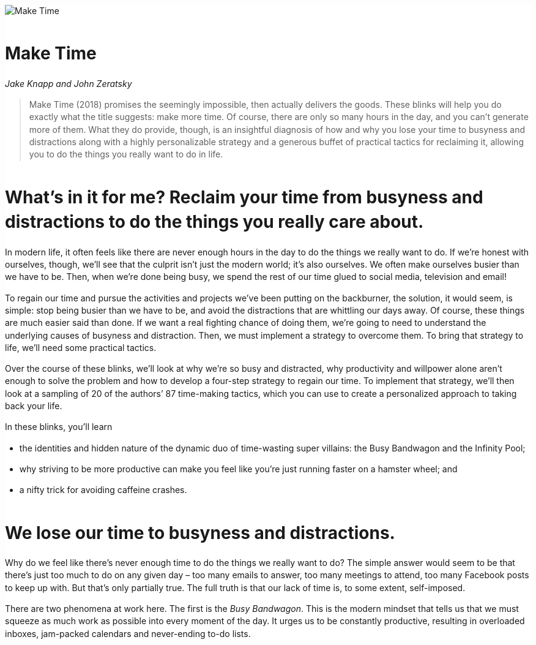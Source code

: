 ![Make Time](https://images.blinkist.com/images/books/5bd969c16cee070007bc4c7a/1_1/470.jpg)
# Make Time
*Jake Knapp and John Zeratsky*

>Make Time (2018) promises the seemingly impossible, then actually delivers the goods. These blinks will help you do exactly what the title suggests: make more time. Of course, there are only so many hours in the day, and you can’t generate more of them. What they do provide, though, is an insightful diagnosis of how and why you lose your time to busyness and distractions along with a highly personalizable strategy and a generous buffet of practical tactics for reclaiming it, allowing you to do the things you really want to do in life.


# What’s in it for me? Reclaim your time from busyness and distractions to do the things you really care about.

In modern life, it often feels like there are never enough hours in the day to do the things we really want to do. If we’re honest with ourselves, though, we’ll see that the culprit isn’t just the modern world; it’s also ourselves. We often make ourselves busier than we have to be. Then, when we’re done being busy, we spend the rest of our time glued to social media, television and email!

To regain our time and pursue the activities and projects we’ve been putting on the backburner, the solution, it would seem, is simple: stop being busier than we have to be, and avoid the distractions that are whittling our days away. Of course, these things are much easier said than done. If we want a real fighting chance of doing them, we’re going to need to understand the underlying causes of busyness and distraction. Then, we must implement a strategy to overcome them. To bring that strategy to life, we’ll need some practical tactics.

Over the course of these blinks, we’ll look at why we’re so busy and distracted, why productivity and willpower alone aren’t enough to solve the problem and how to develop a four-step strategy to regain our time. To implement that strategy, we’ll then look at a sampling of 20 of the authors’ 87 time-making tactics, which you can use to create a personalized approach to taking back your life.

In these blinks, you’ll learn

- the identities and hidden nature of the dynamic duo of time-wasting super villains: the Busy Bandwagon and the Infinity Pool;

- why striving to be more productive can make you feel like you’re just running faster on a hamster wheel; and

- a nifty trick for avoiding caffeine crashes.


# We lose our time to busyness and distractions.

Why do we feel like there’s never enough time to do the things we really want to do? The simple answer would seem to be that there’s just too much to do on any given day – too many emails to answer, too many meetings to attend, too many Facebook posts to keep up with. But that’s only partially true. The full truth is that our lack of time is, to some extent, self-imposed.

There are two phenomena at work here. The first is the *Busy Bandwagon*. This is the modern mindset that tells us that we must squeeze as much work as possible into every moment of the day. It urges us to be constantly productive, resulting in overloaded inboxes, jam-packed calendars and never-ending to-do lists.
